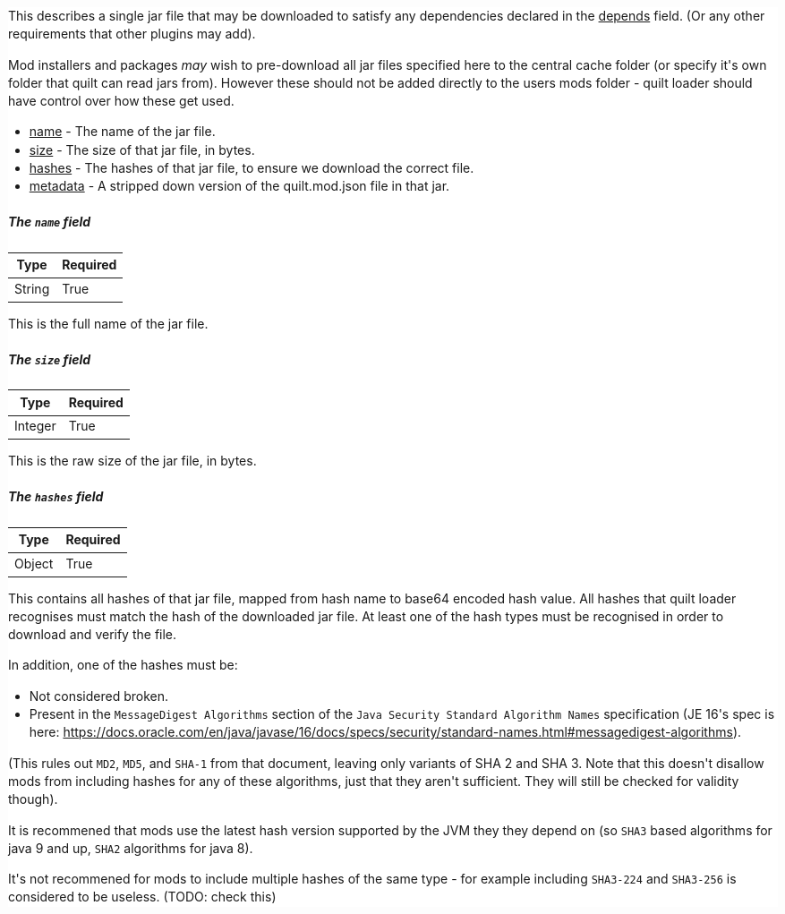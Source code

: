 This describes a single jar file that may be downloaded to satisfy any dependencies declared in the [depends](https://github.com/QuiltMC/rfcs/blob/master/specification/0002-quilt.mod.json.md#the-depends-field) field. (Or any other requirements that other plugins may add).

Mod installers and packages *may* wish to pre-download all jar files specified here to the central cache folder (or specify it's own folder that quilt can read jars from). However these should not be added directly to the users mods folder - quilt loader should have control over how these get used.

* [name](#the-name-field) - The name of the jar file.
* [size](#the-size-field) - The size of that jar file, in bytes.
* [hashes](#the-hashes-field) - The hashes of that jar file, to ensure we download the correct file.
* [metadata](#the-metadata-field) - A stripped down version of the quilt.mod.json file in that jar.

##### The `name` field

| Type   | Required |
|--------|----------|
| String | True     |

This is the full name of the jar file.

##### The `size` field

| Type    | Required |
|---------|----------|
| Integer | True     |

This is the raw size of the jar file, in bytes.

##### The `hashes` field

| Type   | Required |
|--------|----------|
| Object | True     |

This contains all hashes of that jar file, mapped from hash name to base64 encoded hash value. All hashes that quilt loader recognises must match the hash of the downloaded jar file. At least one of the hash types must be recognised in order to download and verify the file.

In addition, one of the hashes must be:

* Not considered broken.
* Present in the `MessageDigest Algorithms` section of the `Java Security Standard Algorithm Names` specification (JE 16's spec is here: https://docs.oracle.com/en/java/javase/16/docs/specs/security/standard-names.html#messagedigest-algorithms).

(This rules out `MD2`, `MD5`, and `SHA-1` from that document, leaving only variants of SHA 2 and SHA 3. Note that this doesn't disallow mods from including hashes for any of these algorithms, just that they aren't sufficient. They will still be checked for validity though).

It is recommened that mods use the latest hash version supported by the JVM they they depend on (so `SHA3` based algorithms for java 9 and up, `SHA2` algorithms for java 8).

It's not recommened for mods to include multiple hashes of the same type - for example including `SHA3-224` and `SHA3-256` is considered to be useless. (TODO: check this)

